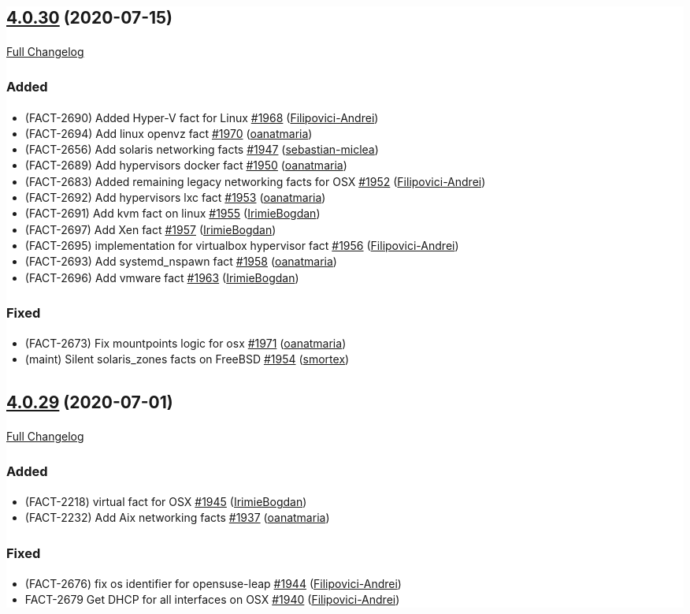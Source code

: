 ## [4.0.30](https://github.com/puppetlabs/facter/tree/4.0.30) (2020-07-15)

[Full Changelog](https://github.com/puppetlabs/facter/compare/4.0.29...4.0.30)

### Added
- \(FACT-2690\) Added Hyper-V fact for Linux [\#1968](https://github.com/puppetlabs/facter/pull/1968) ([Filipovici-Andrei](https://github.com/Filipovici-Andrei))
- \(FACT-2694\) Add linux openvz fact [\#1970](https://github.com/puppetlabs/facter/pull/1970) ([oanatmaria](https://github.com/oanatmaria))
- \(FACT-2656\) Add solaris networking facts [\#1947](https://github.com/puppetlabs/facter/pull/1947) ([sebastian-miclea](https://github.com/sebastian-miclea))
- \(FACT-2689\) Add hypervisors docker fact [\#1950](https://github.com/puppetlabs/facter/pull/1950) ([oanatmaria](https://github.com/oanatmaria))
- \(FACT-2683\) Added remaining legacy networking facts for OSX [\#1952](https://github.com/puppetlabs/facter/pull/1952) ([Filipovici-Andrei](https://github.com/Filipovici-Andrei))
- \(FACT-2692\) Add hypervisors lxc fact [\#1953](https://github.com/puppetlabs/facter/pull/1953) ([oanatmaria](https://github.com/oanatmaria))
- \(FACT-2691\) Add kvm fact on linux [\#1955](https://github.com/puppetlabs/facter/pull/1955) ([IrimieBogdan](https://github.com/IrimieBogdan))
- \(FACT-2697\) Add Xen fact [\#1957](https://github.com/puppetlabs/facter/pull/1957) ([IrimieBogdan](https://github.com/IrimieBogdan))
- \(FACT-2695\) implementation for virtualbox hypervisor fact [\#1956](https://github.com/puppetlabs/facter/pull/1956) ([Filipovici-Andrei](https://github.com/Filipovici-Andrei))
- \(FACT-2693\) Add systemd_nspawn fact [\#1958](https://github.com/puppetlabs/facter/pull/1958) ([oanatmaria](https://github.com/oanatmaria))
- \(FACT-2696\) Add vmware fact [\#1963](https://github.com/puppetlabs/facter/pull/1963) ([IrimieBogdan](https://github.com/IrimieBogdan))

### Fixed
- \(FACT-2673\) Fix mountpoints logic for osx [\#1971](https://github.com/puppetlabs/facter/pull/1971) ([oanatmaria](https://github.com/oanatmaria))
- \(maint\) Silent solaris_zones facts on FreeBSD [\#1954](https://github.com/puppetlabs/facter/pull/1954) ([smortex](https://github.com/smortex))

## [4.0.29](https://github.com/puppetlabs/facter/tree/4.0.29) (2020-07-01)

[Full Changelog](https://github.com/puppetlabs/facter/compare/4.0.28...4.0.29)

### Added
- \(FACT-2218\) virtual fact for OSX [\#1945](https://github.com/puppetlabs/facter/pull/1945) ([IrimieBogdan](https://github.com/IrimieBogdan))
- \(FACT-2232\) Add Aix networking facts [\#1937](https://github.com/puppetlabs/facter/pull/1937) ([oanatmaria](https://github.com/oanatmaria))

### Fixed
- \(FACT-2676\) fix os identifier for opensuse-leap [\#1944](https://github.com/puppetlabs/facter/pull/1944) ([Filipovici-Andrei](https://github.com/Filipovici-Andrei))
- FACT-2679 Get DHCP for all interfaces on OSX [\#1940](https://github.com/puppetlabs/facter/pull/1940) ([Filipovici-Andrei](https://github.com/Filipovici-Andrei))
